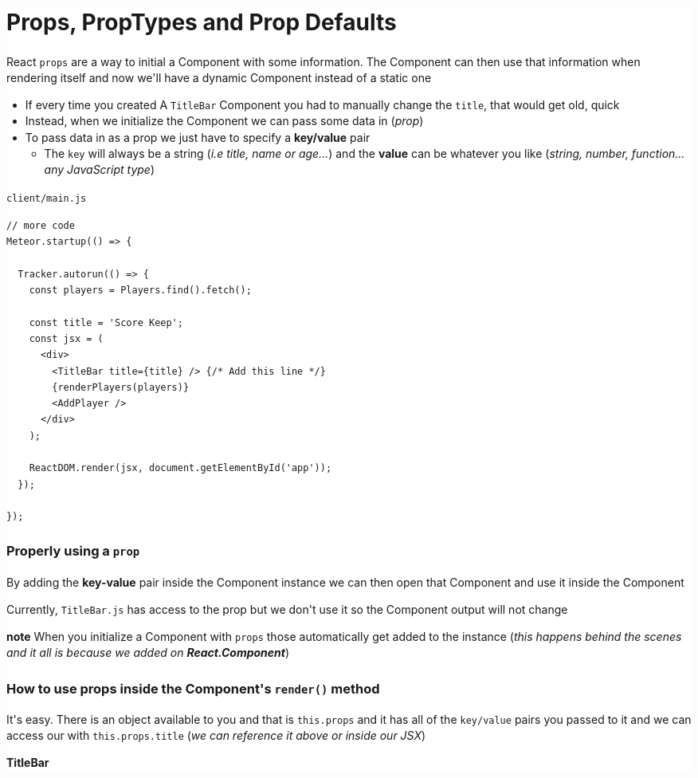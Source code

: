 # Props, PropTypes and Prop Defaults
React `props` are a way to initial a Component with some information. The Component can then use that information when rendering itself and now we'll have a dynamic Component instead of a static one

* If every time you created A `TitleBar` Component you had to manually change the `title`, that would get old, quick
* Instead, when we initialize the Component we can pass some data in (_prop_)
* To pass data in as a prop we just have to specify a **key/value** pair
    - The `key` will always be a string (_i.e title, name or age..._) and the **value** can be whatever you like (_string, number, function... any JavaScript type_)

`client/main.js`

```
// more code
Meteor.startup(() => {

  Tracker.autorun(() => {
    const players = Players.find().fetch();

    const title = 'Score Keep';
    const jsx = (
      <div>
        <TitleBar title={title} /> {/* Add this line */}
        {renderPlayers(players)}
        <AddPlayer />
      </div>
    );

    ReactDOM.render(jsx, document.getElementById('app'));
  });

});
```

### Properly using a `prop`
By adding the **key-value** pair inside the Component instance we can then open that Component and use it inside the Component

Currently, `TitleBar.js` has access to the prop but we don't use it so the Component output will not change

**note** When you initialize a Component with `props` those automatically get added to the instance (_this happens behind the scenes and it all is because we added on **React.Component**_)

### How to use props inside the Component's `render()` method
It's easy. There is an object available to you and that is `this.props` and it has all of the `key/value` pairs you passed to it and we can access our with `this.props.title` (_we can reference it above or inside our JSX_)

**TitleBar**

